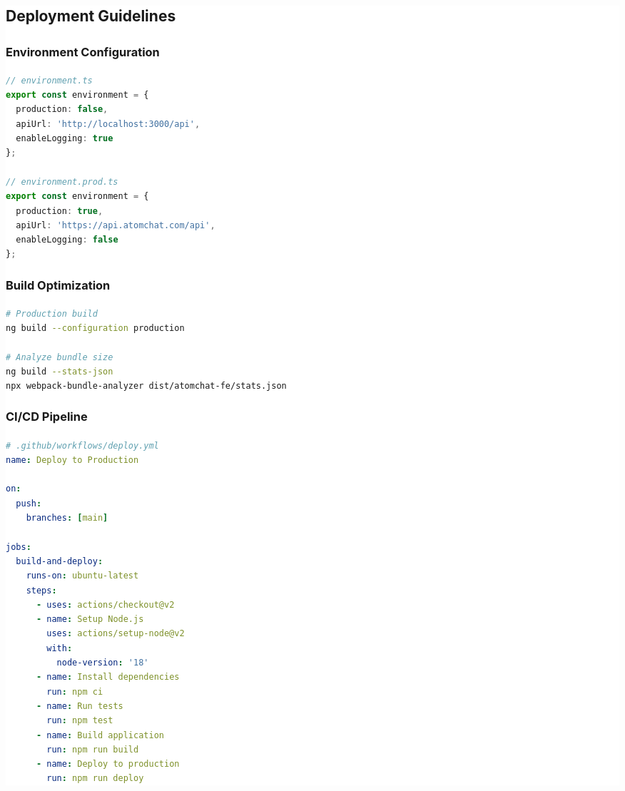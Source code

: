 ## Deployment Guidelines

### Environment Configuration
```typescript
// environment.ts
export const environment = {
  production: false,
  apiUrl: 'http://localhost:3000/api',
  enableLogging: true
};

// environment.prod.ts
export const environment = {
  production: true,
  apiUrl: 'https://api.atomchat.com/api',
  enableLogging: false
};
```

### Build Optimization
```bash
# Production build
ng build --configuration production

# Analyze bundle size
ng build --stats-json
npx webpack-bundle-analyzer dist/atomchat-fe/stats.json
```

### CI/CD Pipeline
```yaml
# .github/workflows/deploy.yml
name: Deploy to Production

on:
  push:
    branches: [main]

jobs:
  build-and-deploy:
    runs-on: ubuntu-latest
    steps:
      - uses: actions/checkout@v2
      - name: Setup Node.js
        uses: actions/setup-node@v2
        with:
          node-version: '18'
      - name: Install dependencies
        run: npm ci
      - name: Run tests
        run: npm test
      - name: Build application
        run: npm run build
      - name: Deploy to production
        run: npm run deploy
```
